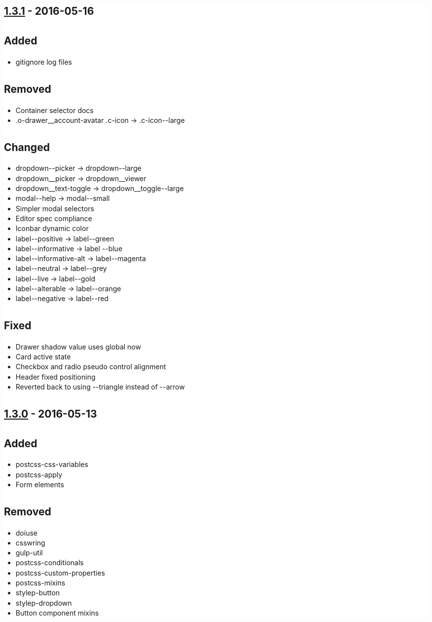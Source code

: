 ## [1.3.1] - 2016-05-16

## Added
- gitignore log files

## Removed
- Container selector docs
- .o-drawer__account-avatar .c-icon -> .c-icon--large

## Changed
- dropdown--picker -> dropdown--large
- dropdown__picker -> dropdown__viewer
- dropdown__text-toggle -> dropdown__toggle--large
- modal--help -> modal--small
- Simpler modal selectors
- Editor spec compliance
- Iconbar dynamic color
- label--positive -> label--green
- label--informative -> label --blue
- label--informative-alt -> label--magenta
- label--neutral -> label--grey
- label--live -> label--gold
- label--alterable -> label--orange
- label--negative -> label--red

## Fixed
- Drawer shadow value uses global now
- Card active state
- Checkbox and radio pseudo control alignment
- Header fixed positioning
- Reverted back to using --triangle instead of --arrow

## [1.3.0] - 2016-05-13

## Added
- postcss-css-variables
- postcss-apply
- Form elements

## Removed
- doiuse
- csswring
- gulp-util
- postcss-conditionals
- postcss-custom-properties
- postcss-mixins
- stylep-button
- stylep-dropdown
- Button component mixins


[Unreleased]: https://gitlab.buehner-fry.com/navis/navis-ui/compare/v1.6.0...HEAD
[1.6.0]: https://gitlab.buehner-fry.com/navis/navis-ui/compare/v1.5.10...v1.6.0
[1.5.10]: https://gitlab.buehner-fry.com/navis/navis-ui/compare/v1.5.9...v1.5.10
[1.5.9]: https://gitlab.buehner-fry.com/navis/navis-ui/compare/v1.5.8...v1.5.9
[1.5.8]: https://gitlab.buehner-fry.com/navis/navis-ui/compare/v1.5.7...v1.5.8
[1.5.7]: https://gitlab.buehner-fry.com/navis/navis-ui/compare/v1.5.6...v1.5.7
[1.5.6]: https://gitlab.buehner-fry.com/navis/navis-ui/compare/v1.5.5...v1.5.6
[1.5.5]: https://gitlab.buehner-fry.com/navis/navis-ui/compare/v1.5.4...v1.5.5
[1.5.4]: https://gitlab.buehner-fry.com/navis/navis-ui/compare/v1.5.3...v1.5.4
[1.5.3]: https://gitlab.buehner-fry.com/navis/navis-ui/compare/v1.5.1...v1.5.3
[1.5.1]: https://gitlab.buehner-fry.com/navis/navis-ui/compare/v1.5.0...v1.5.1
[1.5.0]: https://gitlab.buehner-fry.com/navis/navis-ui/compare/v1.4.0...v1.5.0
[1.4.0]: https://gitlab.buehner-fry.com/navis/navis-ui/compare/v1.3.5...v1.4.0
[1.3.5]: https://gitlab.buehner-fry.com/navis/navis-ui/compare/v1.3.4...v1.3.5
[1.3.4]: https://gitlab.buehner-fry.com/navis/navis-ui/compare/v1.3.3...v1.3.4
[1.3.3]: https://gitlab.buehner-fry.com/navis/navis-ui/compare/1.3.2...v1.3.3
[1.3.2]: https://gitlab.buehner-fry.com/navis/navis-ui/compare/1.3.1...1.3.2
[1.3.1]: https://gitlab.buehner-fry.com/navis/navis-ui/compare/1.3.0...1.3.1
[1.3.0]: https://gitlab.buehner-fry.com/navis/navis-ui/compare/1.2.1...1.3.0
[1.2.1]: https://gitlab.buehner-fry.com/navis/navis-ui/compare/1.2.0...1.2.1
[1.2.0]: https://gitlab.buehner-fry.com/navis/navis-ui/compare/1.1.6...1.2.0
[1.1.6]: https://gitlab.buehner-fry.com/navis/navis-ui/compare/1.1.5...1.1.6
[1.1.5]: https://gitlab.buehner-fry.com/navis/navis-ui/compare/1.1.4...1.1.5
[1.1.4]: https://gitlab.buehner-fry.com/navis/navis-ui/compare/1.1.3...1.1.4
[1.1.3]: https://gitlab.buehner-fry.com/navis/navis-ui/compare/1.1.2...1.1.3
[1.1.2]: https://gitlab.buehner-fry.com/navis/navis-ui/compare/1.1.1...1.1.2
[1.1.1]: https://gitlab.buehner-fry.com/navis/navis-ui/compare/1.0.2...1.1.1
[1.0.2]: https://gitlab.buehner-fry.com/navis/navis-ui/compare/1.0.1...1.0.2
[1.0.1]: https://gitlab.buehner-fry.com/navis/navis-ui/compare/1.0.0...1.0.1
[1.0.0]: https://gitlab.buehner-fry.com/navis/navis-ui/commits/1.0.0